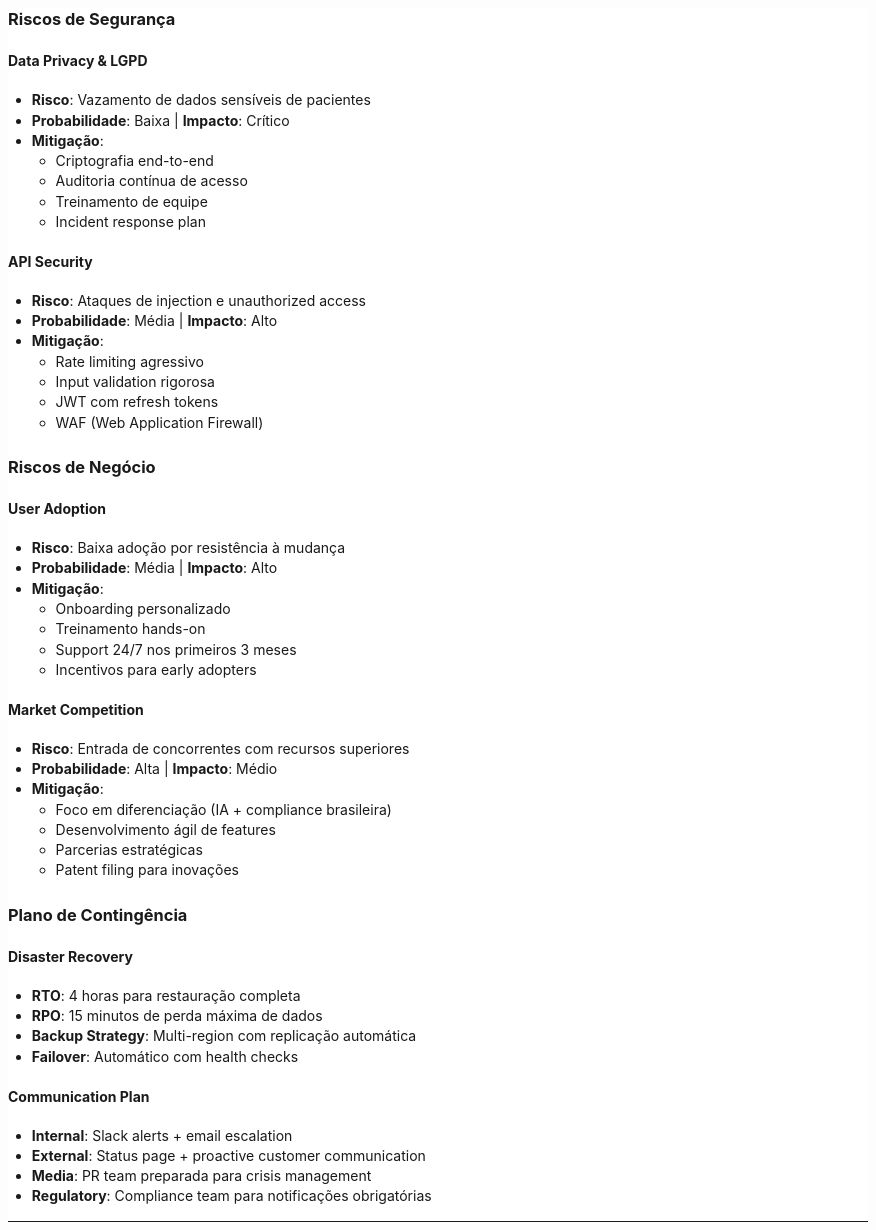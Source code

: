 ### **Riscos de Segurança**

#### **Data Privacy & LGPD**
- **Risco**: Vazamento de dados sensíveis de pacientes
- **Probabilidade**: Baixa | **Impacto**: Crítico
- **Mitigação**:
  - Criptografia end-to-end
  - Auditoria contínua de acesso
  - Treinamento de equipe
  - Incident response plan

#### **API Security**
- **Risco**: Ataques de injection e unauthorized access
- **Probabilidade**: Média | **Impacto**: Alto
- **Mitigação**:
  - Rate limiting agressivo
  - Input validation rigorosa
  - JWT com refresh tokens
  - WAF (Web Application Firewall)

### **Riscos de Negócio**

#### **User Adoption**
- **Risco**: Baixa adoção por resistência à mudança
- **Probabilidade**: Média | **Impacto**: Alto
- **Mitigação**:
  - Onboarding personalizado
  - Treinamento hands-on
  - Support 24/7 nos primeiros 3 meses
  - Incentivos para early adopters

#### **Market Competition**
- **Risco**: Entrada de concorrentes com recursos superiores
- **Probabilidade**: Alta | **Impacto**: Médio
- **Mitigação**:
  - Foco em diferenciação (IA + compliance brasileira)
  - Desenvolvimento ágil de features
  - Parcerias estratégicas
  - Patent filing para inovações

### **Plano de Contingência**

#### **Disaster Recovery**
- **RTO**: 4 horas para restauração completa
- **RPO**: 15 minutos de perda máxima de dados
- **Backup Strategy**: Multi-region com replicação automática
- **Failover**: Automático com health checks

#### **Communication Plan**
- **Internal**: Slack alerts + email escalation
- **External**: Status page + proactive customer communication
- **Media**: PR team preparada para crisis management
- **Regulatory**: Compliance team para notificações obrigatórias

---